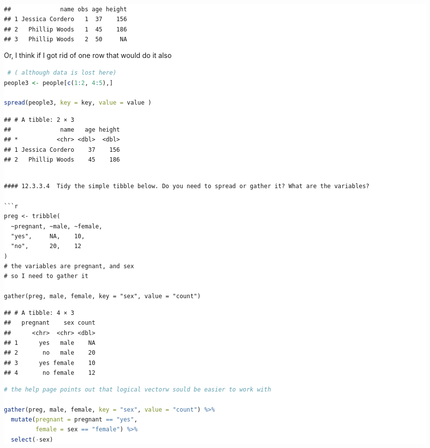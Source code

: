 ```
##              name obs age height
## 1 Jessica Cordero   1  37    156
## 2   Phillip Woods   1  45    186
## 3   Phillip Woods   2  50     NA
```

Or, I think if I got rid of one row that would do it also


```r
 # ( although data is lost here)
people3 <- people[c(1:2, 4:5),]

spread(people3, key = key, value = value )
```

```
## # A tibble: 2 × 3
##              name   age height
## *           <chr> <dbl>  <dbl>
## 1 Jessica Cordero    37    156
## 2   Phillip Woods    45    186
```


```

#### 12.3.3.4  Tidy the simple tibble below. Do you need to spread or gather it? What are the variables?

```r
preg <- tribble(
  ~pregnant, ~male, ~female,
  "yes",     NA,    10,
  "no",      20,    12
)
# the variables are pregnant, and sex
# so I need to gather it

gather(preg, male, female, key = "sex", value = "count")
```

```
## # A tibble: 4 × 3
##   pregnant    sex count
##      <chr>  <chr> <dbl>
## 1      yes   male    NA
## 2       no   male    20
## 3      yes female    10
## 4       no female    12
```

```r
# the help page points out that logical vectorw sould be easier to work with

gather(preg, male, female, key = "sex", value = "count") %>%
  mutate(pregnant = pregnant == "yes",
         female = sex == "female") %>%
  select(-sex)
```
